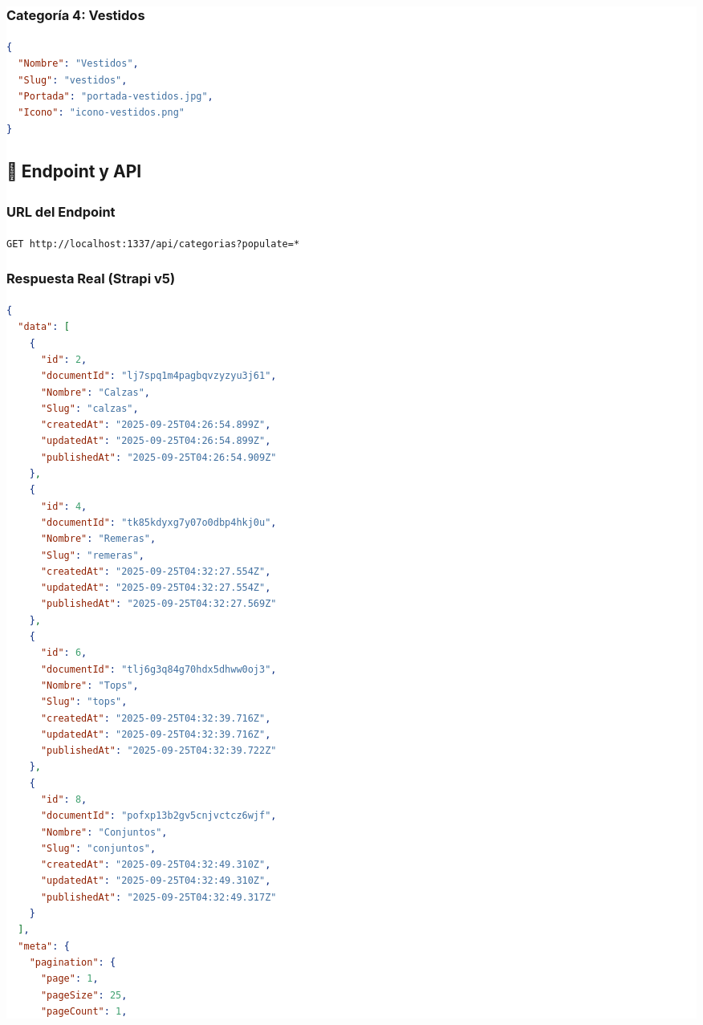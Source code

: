 ### Categoría 4: Vestidos
```json
{
  "Nombre": "Vestidos",
  "Slug": "vestidos",
  "Portada": "portada-vestidos.jpg",
  "Icono": "icono-vestidos.png"
}
```

## 🔗 Endpoint y API

### URL del Endpoint
```
GET http://localhost:1337/api/categorias?populate=*
```

### Respuesta Real (Strapi v5)
```json
{
  "data": [
    {
      "id": 2,
      "documentId": "lj7spq1m4pagbqvzyzyu3j61",
      "Nombre": "Calzas",
      "Slug": "calzas",
      "createdAt": "2025-09-25T04:26:54.899Z",
      "updatedAt": "2025-09-25T04:26:54.899Z",
      "publishedAt": "2025-09-25T04:26:54.909Z"
    },
    {
      "id": 4,
      "documentId": "tk85kdyxg7y07o0dbp4hkj0u",
      "Nombre": "Remeras",
      "Slug": "remeras",
      "createdAt": "2025-09-25T04:32:27.554Z",
      "updatedAt": "2025-09-25T04:32:27.554Z",
      "publishedAt": "2025-09-25T04:32:27.569Z"
    },
    {
      "id": 6,
      "documentId": "tlj6g3q84g70hdx5dhww0oj3",
      "Nombre": "Tops",
      "Slug": "tops",
      "createdAt": "2025-09-25T04:32:39.716Z",
      "updatedAt": "2025-09-25T04:32:39.716Z",
      "publishedAt": "2025-09-25T04:32:39.722Z"
    },
    {
      "id": 8,
      "documentId": "pofxp13b2gv5cnjvctcz6wjf",
      "Nombre": "Conjuntos",
      "Slug": "conjuntos",
      "createdAt": "2025-09-25T04:32:49.310Z",
      "updatedAt": "2025-09-25T04:32:49.310Z",
      "publishedAt": "2025-09-25T04:32:49.317Z"
    }
  ],
  "meta": {
    "pagination": {
      "page": 1,
      "pageSize": 25,
      "pageCount": 1,
```